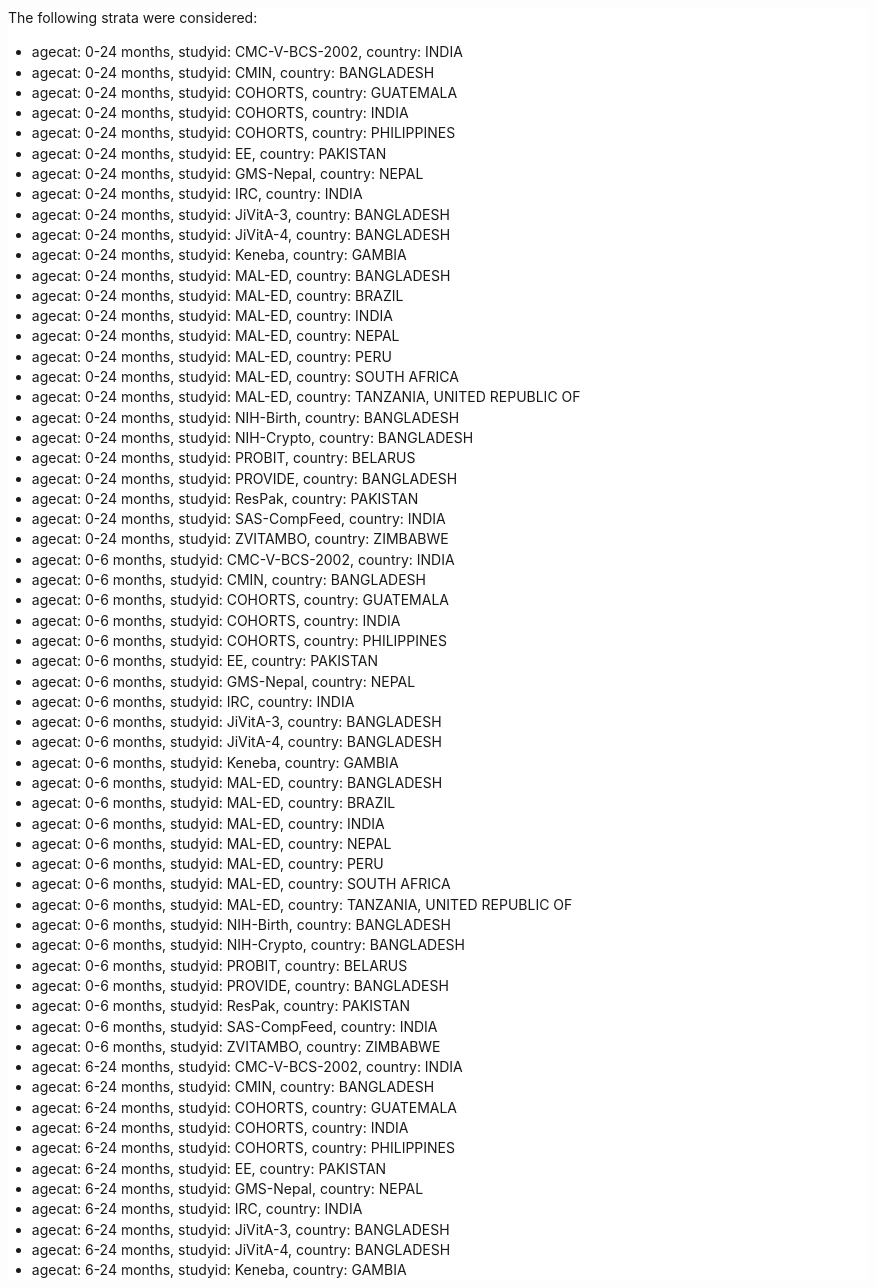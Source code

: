 
The following strata were considered:

* agecat: 0-24 months, studyid: CMC-V-BCS-2002, country: INDIA
* agecat: 0-24 months, studyid: CMIN, country: BANGLADESH
* agecat: 0-24 months, studyid: COHORTS, country: GUATEMALA
* agecat: 0-24 months, studyid: COHORTS, country: INDIA
* agecat: 0-24 months, studyid: COHORTS, country: PHILIPPINES
* agecat: 0-24 months, studyid: EE, country: PAKISTAN
* agecat: 0-24 months, studyid: GMS-Nepal, country: NEPAL
* agecat: 0-24 months, studyid: IRC, country: INDIA
* agecat: 0-24 months, studyid: JiVitA-3, country: BANGLADESH
* agecat: 0-24 months, studyid: JiVitA-4, country: BANGLADESH
* agecat: 0-24 months, studyid: Keneba, country: GAMBIA
* agecat: 0-24 months, studyid: MAL-ED, country: BANGLADESH
* agecat: 0-24 months, studyid: MAL-ED, country: BRAZIL
* agecat: 0-24 months, studyid: MAL-ED, country: INDIA
* agecat: 0-24 months, studyid: MAL-ED, country: NEPAL
* agecat: 0-24 months, studyid: MAL-ED, country: PERU
* agecat: 0-24 months, studyid: MAL-ED, country: SOUTH AFRICA
* agecat: 0-24 months, studyid: MAL-ED, country: TANZANIA, UNITED REPUBLIC OF
* agecat: 0-24 months, studyid: NIH-Birth, country: BANGLADESH
* agecat: 0-24 months, studyid: NIH-Crypto, country: BANGLADESH
* agecat: 0-24 months, studyid: PROBIT, country: BELARUS
* agecat: 0-24 months, studyid: PROVIDE, country: BANGLADESH
* agecat: 0-24 months, studyid: ResPak, country: PAKISTAN
* agecat: 0-24 months, studyid: SAS-CompFeed, country: INDIA
* agecat: 0-24 months, studyid: ZVITAMBO, country: ZIMBABWE
* agecat: 0-6 months, studyid: CMC-V-BCS-2002, country: INDIA
* agecat: 0-6 months, studyid: CMIN, country: BANGLADESH
* agecat: 0-6 months, studyid: COHORTS, country: GUATEMALA
* agecat: 0-6 months, studyid: COHORTS, country: INDIA
* agecat: 0-6 months, studyid: COHORTS, country: PHILIPPINES
* agecat: 0-6 months, studyid: EE, country: PAKISTAN
* agecat: 0-6 months, studyid: GMS-Nepal, country: NEPAL
* agecat: 0-6 months, studyid: IRC, country: INDIA
* agecat: 0-6 months, studyid: JiVitA-3, country: BANGLADESH
* agecat: 0-6 months, studyid: JiVitA-4, country: BANGLADESH
* agecat: 0-6 months, studyid: Keneba, country: GAMBIA
* agecat: 0-6 months, studyid: MAL-ED, country: BANGLADESH
* agecat: 0-6 months, studyid: MAL-ED, country: BRAZIL
* agecat: 0-6 months, studyid: MAL-ED, country: INDIA
* agecat: 0-6 months, studyid: MAL-ED, country: NEPAL
* agecat: 0-6 months, studyid: MAL-ED, country: PERU
* agecat: 0-6 months, studyid: MAL-ED, country: SOUTH AFRICA
* agecat: 0-6 months, studyid: MAL-ED, country: TANZANIA, UNITED REPUBLIC OF
* agecat: 0-6 months, studyid: NIH-Birth, country: BANGLADESH
* agecat: 0-6 months, studyid: NIH-Crypto, country: BANGLADESH
* agecat: 0-6 months, studyid: PROBIT, country: BELARUS
* agecat: 0-6 months, studyid: PROVIDE, country: BANGLADESH
* agecat: 0-6 months, studyid: ResPak, country: PAKISTAN
* agecat: 0-6 months, studyid: SAS-CompFeed, country: INDIA
* agecat: 0-6 months, studyid: ZVITAMBO, country: ZIMBABWE
* agecat: 6-24 months, studyid: CMC-V-BCS-2002, country: INDIA
* agecat: 6-24 months, studyid: CMIN, country: BANGLADESH
* agecat: 6-24 months, studyid: COHORTS, country: GUATEMALA
* agecat: 6-24 months, studyid: COHORTS, country: INDIA
* agecat: 6-24 months, studyid: COHORTS, country: PHILIPPINES
* agecat: 6-24 months, studyid: EE, country: PAKISTAN
* agecat: 6-24 months, studyid: GMS-Nepal, country: NEPAL
* agecat: 6-24 months, studyid: IRC, country: INDIA
* agecat: 6-24 months, studyid: JiVitA-3, country: BANGLADESH
* agecat: 6-24 months, studyid: JiVitA-4, country: BANGLADESH
* agecat: 6-24 months, studyid: Keneba, country: GAMBIA